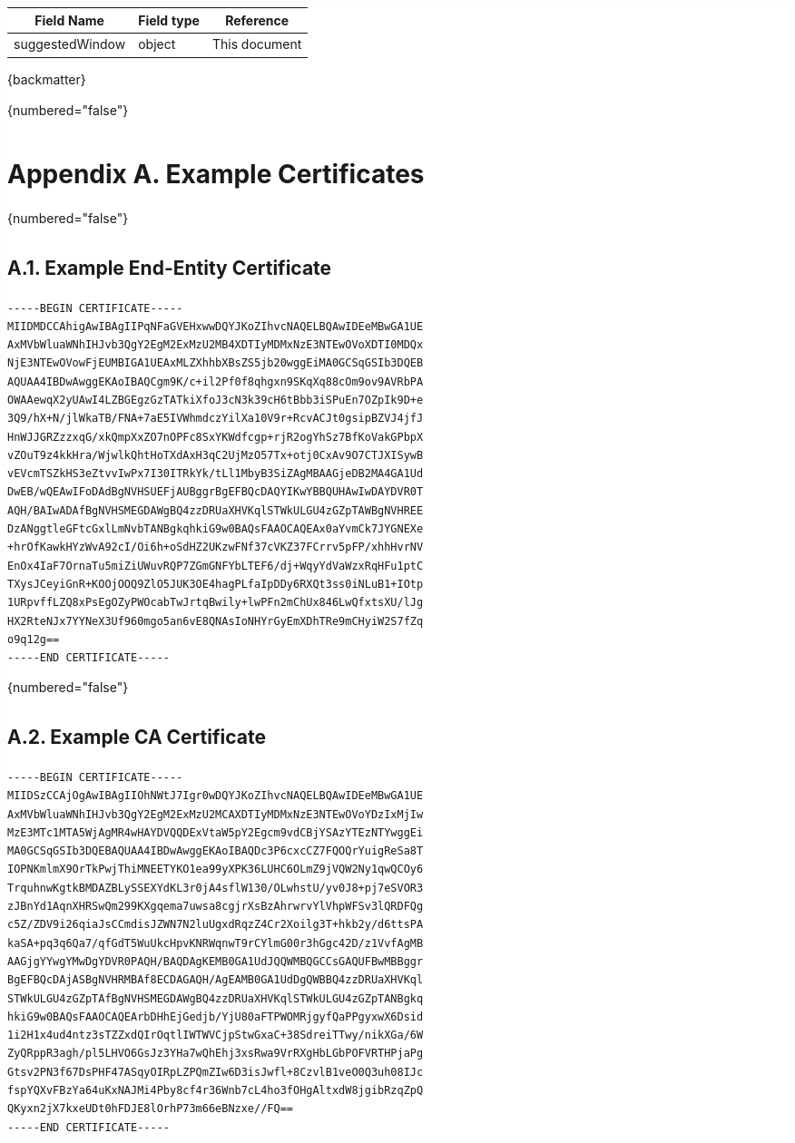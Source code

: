 Field Name      | Field type | Reference
----------------|------------|-----------
suggestedWindow | object     | This document

{backmatter}

{numbered="false"}
# Appendix A. Example Certificates

{numbered="false"}
## A.1. Example End-Entity Certificate

~~~ text
-----BEGIN CERTIFICATE-----
MIIDMDCCAhigAwIBAgIIPqNFaGVEHxwwDQYJKoZIhvcNAQELBQAwIDEeMBwGA1UE
AxMVbWluaWNhIHJvb3QgY2EgM2ExMzU2MB4XDTIyMDMxNzE3NTEwOVoXDTI0MDQx
NjE3NTEwOVowFjEUMBIGA1UEAxMLZXhhbXBsZS5jb20wggEiMA0GCSqGSIb3DQEB
AQUAA4IBDwAwggEKAoIBAQCgm9K/c+il2Pf0f8qhgxn9SKqXq88cOm9ov9AVRbPA
OWAAewqX2yUAwI4LZBGEgzGzTATkiXfoJ3cN3k39cH6tBbb3iSPuEn7OZpIk9D+e
3Q9/hX+N/jlWkaTB/FNA+7aE5IVWhmdczYilXa10V9r+RcvACJt0gsipBZVJ4jfJ
HnWJJGRZzzxqG/xkQmpXxZO7nOPFc8SxYKWdfcgp+rjR2ogYhSz7BfKoVakGPbpX
vZOuT9z4kkHra/WjwlkQhtHoTXdAxH3qC2UjMzO57Tx+otj0CxAv9O7CTJXISywB
vEVcmTSZkHS3eZtvvIwPx7I30ITRkYk/tLl1MbyB3SiZAgMBAAGjeDB2MA4GA1Ud
DwEB/wQEAwIFoDAdBgNVHSUEFjAUBggrBgEFBQcDAQYIKwYBBQUHAwIwDAYDVR0T
AQH/BAIwADAfBgNVHSMEGDAWgBQ4zzDRUaXHVKqlSTWkULGU4zGZpTAWBgNVHREE
DzANggtleGFtcGxlLmNvbTANBgkqhkiG9w0BAQsFAAOCAQEAx0aYvmCk7JYGNEXe
+hrOfKawkHYzWvA92cI/Oi6h+oSdHZ2UKzwFNf37cVKZ37FCrrv5pFP/xhhHvrNV
EnOx4IaF7OrnaTu5miZiUWuvRQP7ZGmGNFYbLTEF6/dj+WqyYdVaWzxRqHFu1ptC
TXysJCeyiGnR+KOOjOOQ9ZlO5JUK3OE4hagPLfaIpDDy6RXQt3ss0iNLuB1+IOtp
1URpvffLZQ8xPsEgOZyPWOcabTwJrtqBwily+lwPFn2mChUx846LwQfxtsXU/lJg
HX2RteNJx7YYNeX3Uf960mgo5an6vE8QNAsIoNHYrGyEmXDhTRe9mCHyiW2S7fZq
o9q12g==
-----END CERTIFICATE-----
~~~

{numbered="false"}
## A.2. Example CA Certificate

~~~ text
-----BEGIN CERTIFICATE-----
MIIDSzCCAjOgAwIBAgIIOhNWtJ7Igr0wDQYJKoZIhvcNAQELBQAwIDEeMBwGA1UE
AxMVbWluaWNhIHJvb3QgY2EgM2ExMzU2MCAXDTIyMDMxNzE3NTEwOVoYDzIxMjIw
MzE3MTc1MTA5WjAgMR4wHAYDVQQDExVtaW5pY2Egcm9vdCBjYSAzYTEzNTYwggEi
MA0GCSqGSIb3DQEBAQUAA4IBDwAwggEKAoIBAQDc3P6cxcCZ7FQOQrYuigReSa8T
IOPNKmlmX9OrTkPwjThiMNEETYKO1ea99yXPK36LUHC6OLmZ9jVQW2Ny1qwQCOy6
TrquhnwKgtkBMDAZBLySSEXYdKL3r0jA4sflW130/OLwhstU/yv0J8+pj7eSVOR3
zJBnYd1AqnXHRSwQm299KXgqema7uwsa8cgjrXsBzAhrwrvYlVhpWFSv3lQRDFQg
c5Z/ZDV9i26qiaJsCCmdisJZWN7N2luUgxdRqzZ4Cr2Xoilg3T+hkb2y/d6ttsPA
kaSA+pq3q6Qa7/qfGdT5WuUkcHpvKNRWqnwT9rCYlmG00r3hGgc42D/z1VvfAgMB
AAGjgYYwgYMwDgYDVR0PAQH/BAQDAgKEMB0GA1UdJQQWMBQGCCsGAQUFBwMBBggr
BgEFBQcDAjASBgNVHRMBAf8ECDAGAQH/AgEAMB0GA1UdDgQWBBQ4zzDRUaXHVKql
STWkULGU4zGZpTAfBgNVHSMEGDAWgBQ4zzDRUaXHVKqlSTWkULGU4zGZpTANBgkq
hkiG9w0BAQsFAAOCAQEArbDHhEjGedjb/YjU80aFTPWOMRjgyfQaPPgyxwX6Dsid
1i2H1x4ud4ntz3sTZZxdQIrOqtlIWTWVCjpStwGxaC+38SdreiTTwy/nikXGa/6W
ZyQRppR3agh/pl5LHVO6GsJz3YHa7wQhEhj3xsRwa9VrRXgHbLGbPOFVRTHPjaPg
Gtsv2PN3f67DsPHF47ASqyOIRpLZPQmZIw6D3isJwfl+8CzvlB1veO0Q3uh08IJc
fspYQXvFBzYa64uKxNAJMi4Pby8cf4r36Wnb7cL4ho3fOHgAltxdW8jgibRzqZpQ
QKyxn2jX7kxeUDt0hFDJE8lOrhP73m66eBNzxe//FQ==
-----END CERTIFICATE-----
~~~
